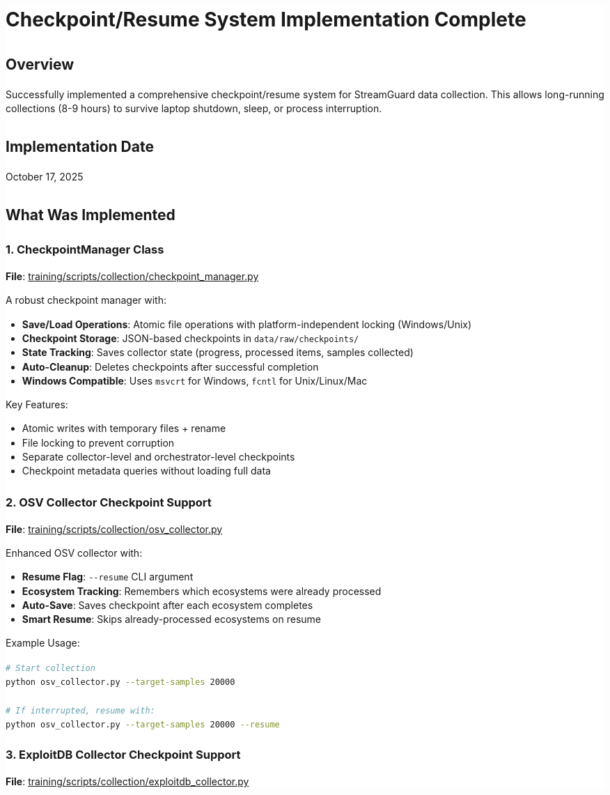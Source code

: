 # Checkpoint/Resume System Implementation Complete

## Overview

Successfully implemented a comprehensive checkpoint/resume system for StreamGuard data collection. This allows long-running collections (8-9 hours) to survive laptop shutdown, sleep, or process interruption.

## Implementation Date
October 17, 2025

## What Was Implemented

### 1. CheckpointManager Class
**File**: [training/scripts/collection/checkpoint_manager.py](training/scripts/collection/checkpoint_manager.py)

A robust checkpoint manager with:
- **Save/Load Operations**: Atomic file operations with platform-independent locking (Windows/Unix)
- **Checkpoint Storage**: JSON-based checkpoints in `data/raw/checkpoints/`
- **State Tracking**: Saves collector state (progress, processed items, samples collected)
- **Auto-Cleanup**: Deletes checkpoints after successful completion
- **Windows Compatible**: Uses `msvcrt` for Windows, `fcntl` for Unix/Linux/Mac

Key Features:
- Atomic writes with temporary files + rename
- File locking to prevent corruption
- Separate collector-level and orchestrator-level checkpoints
- Checkpoint metadata queries without loading full data

### 2. OSV Collector Checkpoint Support
**File**: [training/scripts/collection/osv_collector.py](training/scripts/collection/osv_collector.py)

Enhanced OSV collector with:
- **Resume Flag**: `--resume` CLI argument
- **Ecosystem Tracking**: Remembers which ecosystems were already processed
- **Auto-Save**: Saves checkpoint after each ecosystem completes
- **Smart Resume**: Skips already-processed ecosystems on resume

Example Usage:
```bash
# Start collection
python osv_collector.py --target-samples 20000

# If interrupted, resume with:
python osv_collector.py --target-samples 20000 --resume
```

### 3. ExploitDB Collector Checkpoint Support
**File**: [training/scripts/collection/exploitdb_collector.py](training/scripts/collection/exploitdb_collector.py)
